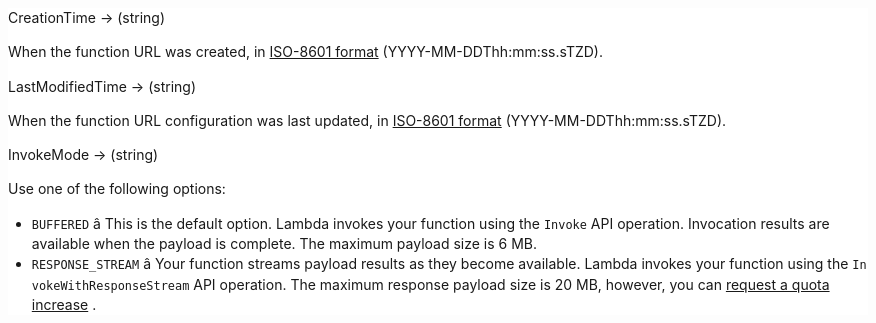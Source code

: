 CreationTime -> (string)

When the function URL was created, in [ISO-8601 format](https://www.w3.org/TR/NOTE-datetime) (YYYY-MM-DDThh:mm:ss.sTZD).

LastModifiedTime -> (string)

When the function URL configuration was last updated, in [ISO-8601 format](https://www.w3.org/TR/NOTE-datetime) (YYYY-MM-DDThh:mm:ss.sTZD).

InvokeMode -> (string)

Use one of the following options:

- `BUFFERED` â This is the default option. Lambda invokes your function using the `Invoke` API operation. Invocation results are available when the payload is complete. The maximum payload size is 6 MB.
- `RESPONSE_STREAM` â Your function streams payload results as they become available. Lambda invokes your function using the `InvokeWithResponseStream` API operation. The maximum response payload size is 20 MB, however, you can [request a quota increase](https://docs.aws.amazon.com/servicequotas/latest/userguide/request-quota-increase.html) .